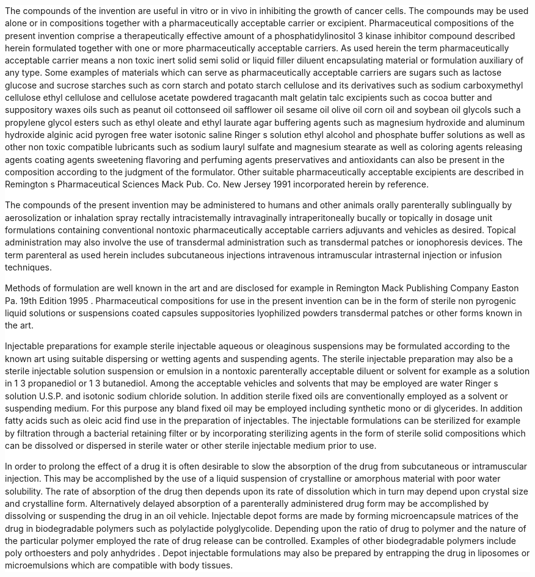 The compounds of the invention are useful in vitro or in vivo in inhibiting the growth of cancer cells. The compounds may be used alone or in compositions together with a pharmaceutically acceptable carrier or excipient. Pharmaceutical compositions of the present invention comprise a therapeutically effective amount of a phosphatidylinositol 3 kinase inhibitor compound described herein formulated together with one or more pharmaceutically acceptable carriers. As used herein the term pharmaceutically acceptable carrier means a non toxic inert solid semi solid or liquid filler diluent encapsulating material or formulation auxiliary of any type. Some examples of materials which can serve as pharmaceutically acceptable carriers are sugars such as lactose glucose and sucrose starches such as corn starch and potato starch cellulose and its derivatives such as sodium carboxymethyl cellulose ethyl cellulose and cellulose acetate powdered tragacanth malt gelatin talc excipients such as cocoa butter and suppository waxes oils such as peanut oil cottonseed oil safflower oil sesame oil olive oil corn oil and soybean oil glycols such a propylene glycol esters such as ethyl oleate and ethyl laurate agar buffering agents such as magnesium hydroxide and aluminum hydroxide alginic acid pyrogen free water isotonic saline Ringer s solution ethyl alcohol and phosphate buffer solutions as well as other non toxic compatible lubricants such as sodium lauryl sulfate and magnesium stearate as well as coloring agents releasing agents coating agents sweetening flavoring and perfuming agents preservatives and antioxidants can also be present in the composition according to the judgment of the formulator. Other suitable pharmaceutically acceptable excipients are described in Remington s Pharmaceutical Sciences Mack Pub. Co. New Jersey 1991 incorporated herein by reference.

The compounds of the present invention may be administered to humans and other animals orally parenterally sublingually by aerosolization or inhalation spray rectally intracistemally intravaginally intraperitoneally bucally or topically in dosage unit formulations containing conventional nontoxic pharmaceutically acceptable carriers adjuvants and vehicles as desired. Topical administration may also involve the use of transdermal administration such as transdermal patches or ionophoresis devices. The term parenteral as used herein includes subcutaneous injections intravenous intramuscular intrasternal injection or infusion techniques.

Methods of formulation are well known in the art and are disclosed for example in Remington Mack Publishing Company Easton Pa. 19th Edition 1995 . Pharmaceutical compositions for use in the present invention can be in the form of sterile non pyrogenic liquid solutions or suspensions coated capsules suppositories lyophilized powders transdermal patches or other forms known in the art.

Injectable preparations for example sterile injectable aqueous or oleaginous suspensions may be formulated according to the known art using suitable dispersing or wetting agents and suspending agents. The sterile injectable preparation may also be a sterile injectable solution suspension or emulsion in a nontoxic parenterally acceptable diluent or solvent for example as a solution in 1 3 propanediol or 1 3 butanediol. Among the acceptable vehicles and solvents that may be employed are water Ringer s solution U.S.P. and isotonic sodium chloride solution. In addition sterile fixed oils are conventionally employed as a solvent or suspending medium. For this purpose any bland fixed oil may be employed including synthetic mono or di glycerides. In addition fatty acids such as oleic acid find use in the preparation of injectables. The injectable formulations can be sterilized for example by filtration through a bacterial retaining filter or by incorporating sterilizing agents in the form of sterile solid compositions which can be dissolved or dispersed in sterile water or other sterile injectable medium prior to use.

In order to prolong the effect of a drug it is often desirable to slow the absorption of the drug from subcutaneous or intramuscular injection. This may be accomplished by the use of a liquid suspension of crystalline or amorphous material with poor water solubility. The rate of absorption of the drug then depends upon its rate of dissolution which in turn may depend upon crystal size and crystalline form. Alternatively delayed absorption of a parenterally administered drug form may be accomplished by dissolving or suspending the drug in an oil vehicle. Injectable depot forms are made by forming microencapsule matrices of the drug in biodegradable polymers such as polylactide polyglycolide. Depending upon the ratio of drug to polymer and the nature of the particular polymer employed the rate of drug release can be controlled. Examples of other biodegradable polymers include poly orthoesters and poly anhydrides . Depot injectable formulations may also be prepared by entrapping the drug in liposomes or microemulsions which are compatible with body tissues.
